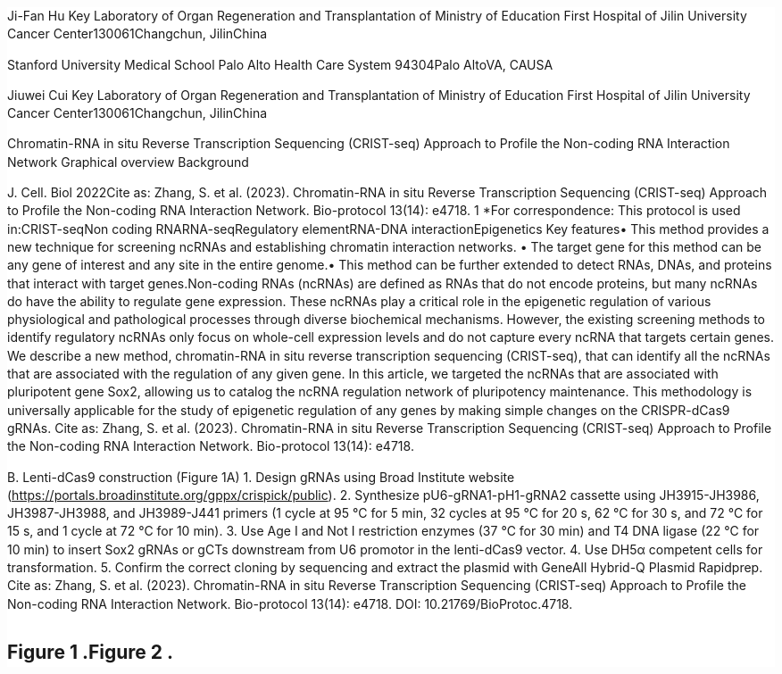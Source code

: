 Ji-Fan Hu 
Key Laboratory of Organ Regeneration and Transplantation of Ministry of Education
First Hospital of Jilin University
Cancer Center130061Changchun, JilinChina

Stanford University Medical School
Palo Alto Health Care System
94304Palo AltoVA, CAUSA

Jiuwei Cui 
Key Laboratory of Organ Regeneration and Transplantation of Ministry of Education
First Hospital of Jilin University
Cancer Center130061Changchun, JilinChina

Chromatin-RNA in situ Reverse Transcription Sequencing (CRIST-seq) Approach to Profile the Non-coding RNA Interaction Network Graphical overview Background

J. Cell. Biol
2022Cite as: Zhang, S. et al. (2023). Chromatin-RNA in situ Reverse Transcription Sequencing (CRIST-seq) Approach to Profile the Non-coding RNA Interaction Network. Bio-protocol 13(14): e4718. 1 *For correspondence: This protocol is used in:CRIST-seqNon coding RNARNA-seqRegulatory elementRNA-DNA interactionEpigenetics
Key features• This method provides a new technique for screening ncRNAs and establishing chromatin interaction networks. • The target gene for this method can be any gene of interest and any site in the entire genome.• This method can be further extended to detect RNAs, DNAs, and proteins that interact with target genes.Non-coding RNAs (ncRNAs) are defined as RNAs that do not encode proteins, but many ncRNAs do have the ability to regulate gene expression. These ncRNAs play a critical role in the epigenetic regulation of various physiological and pathological processes through diverse biochemical mechanisms. However, the existing screening methods to identify regulatory ncRNAs only focus on whole-cell expression levels and do not capture every ncRNA that targets certain genes. We describe a new method, chromatin-RNA in situ reverse transcription sequencing (CRIST-seq), that can identify all the ncRNAs that are associated with the regulation of any given gene. In this article, we targeted the ncRNAs that are associated with pluripotent gene Sox2, allowing us to catalog the ncRNA regulation network of pluripotency maintenance. This methodology is universally applicable for the study of epigenetic regulation of any genes by making simple changes on the CRISPR-dCas9 gRNAs. Cite as: Zhang, S. et al. (2023). Chromatin-RNA in situ Reverse Transcription Sequencing (CRIST-seq) Approach to Profile the Non-coding RNA Interaction Network. Bio-protocol 13(14): e4718.


B. Lenti-dCas9 construction (Figure 1A) 1. Design gRNAs using Broad Institute website (https://portals.broadinstitute.org/gppx/crispick/public). 2. Synthesize pU6-gRNA1-pH1-gRNA2 cassette using JH3915-JH3986, JH3987-JH3988, and JH3989-J441 primers (1 cycle at 95 °C for 5 min, 32 cycles at 95 °C for 20 s, 62 °C for 30 s, and 72 °C for 15 s, and 1 cycle at 72 °C for 10 min). 3. Use Age I and Not I restriction enzymes (37 ℃ for 30 min) and T4 DNA ligase (22 ℃ for 10 min) to insert Sox2 gRNAs or gCTs downstream from U6 promotor in the lenti-dCas9 vector. 4. Use DH5α competent cells for transformation. 5. Confirm the correct cloning by sequencing and extract the plasmid with GeneAll Hybrid-Q Plasmid Rapidprep. Cite as: Zhang, S. et al. (2023). Chromatin-RNA in situ Reverse Transcription Sequencing (CRIST-seq) Approach to Profile the Non-coding RNA Interaction Network. Bio-protocol 13(14): e4718. DOI: 10.21769/BioProtoc.4718.

## Figure 1 .Figure 2 .